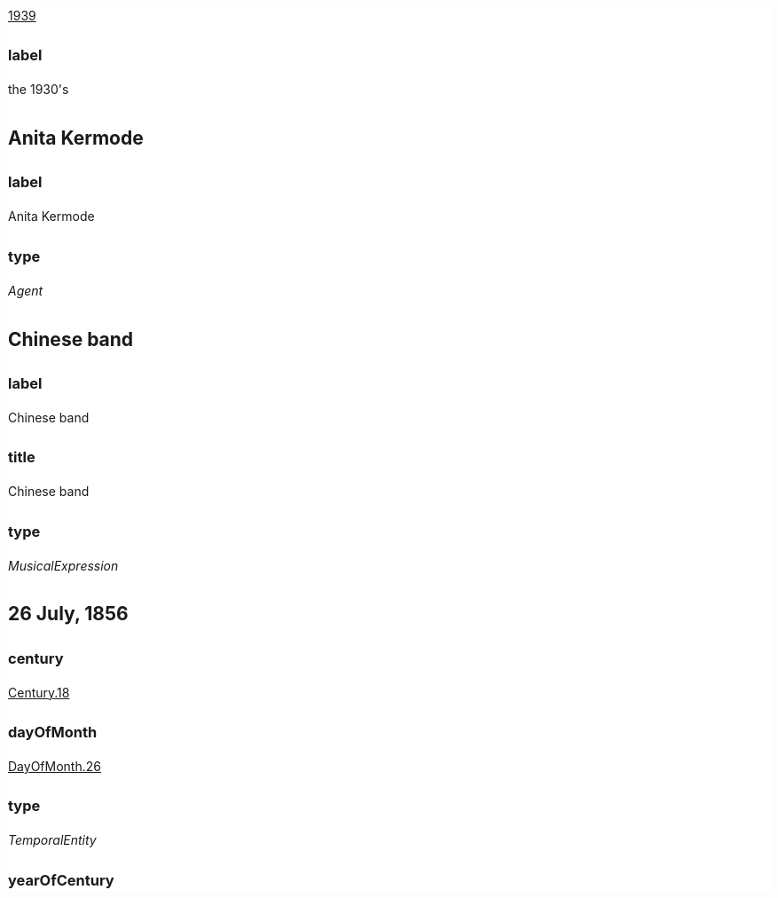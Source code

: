 
[1939](#1939)

### label


the 1930's

## Anita Kermode

### label


Anita Kermode

### type


*Agent*

## Chinese band

### label


Chinese band

### title


Chinese band

### type


*MusicalExpression*

## 26 July, 1856

### century


[Century.18](#Century.18)

### dayOfMonth


[DayOfMonth.26](#DayOfMonth.26)

### type


*TemporalEntity*

### yearOfCentury
